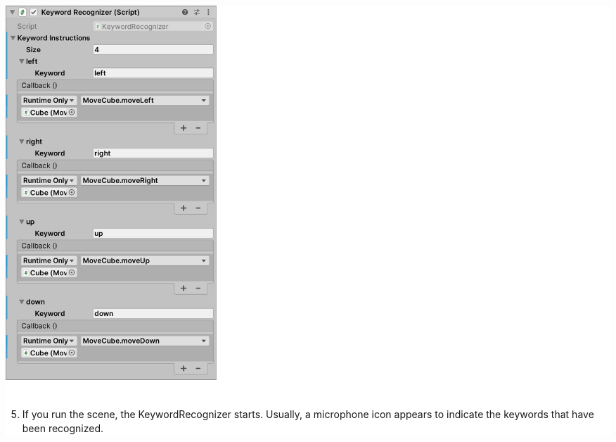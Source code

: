    <img src="Documentation/007.jpg" width="300px"></br></br>

5. If you run the scene, the KeywordRecognizer starts. Usually, a microphone icon appears to indicate the keywords that have been recognized.  
